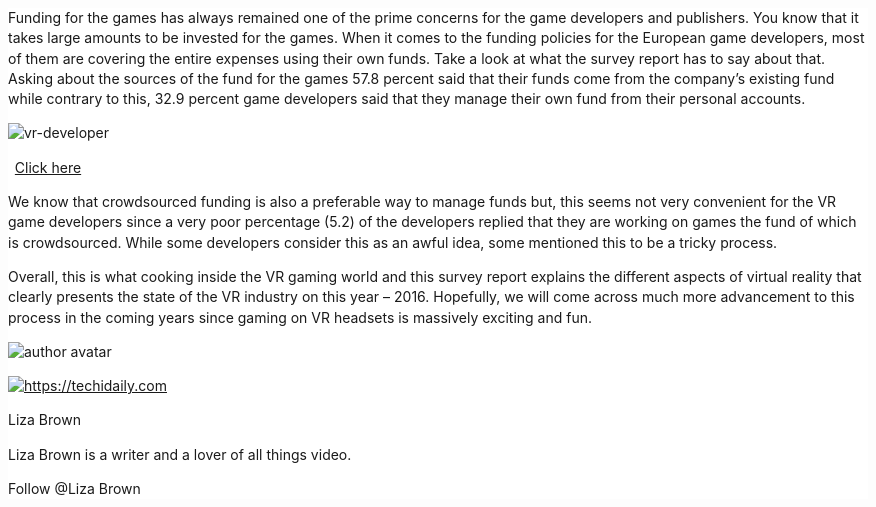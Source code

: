  Funding for the games has always remained one of the prime concerns for the game developers and publishers. You know that it takes large amounts to be invested for the games. When it comes to the funding policies for the European game developers, most of them are covering the entire expenses using their own funds. Take a look at what the survey report has to say about that. Asking about the sources of the fund for the games 57.8 percent said that their funds come from the company’s existing fund while contrary to this, 32.9 percent game developers said that they manage their own fund from their personal accounts.

![ vr-developer](https://images.wondershare.com/filmora/resource/vr-developer.jpg )


<span id="1977028">
					<video width="128" height="480" style="cursor:pointer"
           poster="//a.impactradius-go.com/display-clicktoplayimage/1977028.png"
           onclick="if(!this.playClicked){this.play();this.setAttribute('controls',true);this.playClicked=true;}">
	   <source src="//a.impactradius-go.com/display-ad/22993-1977028">
	   <img src="//a.impactradius-go.com/display-clicktoplayimage/1977028.png" style="border: none; height: 100%; width: 100%; object-fit: contain">
	</video>
	<div style="width:80px;text-align:center"><a href="javascript:window.open(decodeURIComponent('https%3A%2F%2Fhomestyler.sjv.io%2Fc%2F5597632%2F1977028%2F22993'), '_blank');void(0);">Click here</a></div>
</span>
<img height="0" width="0" src="https://imp.pxf.io/i/5597632/1977028/22993" style="position:absolute;visibility:hidden;" border="0" />

 We know that crowdsourced funding is also a preferable way to manage funds but, this seems not very convenient for the VR game developers since a very poor percentage (5.2) of the developers replied that they are working on games the fund of which is crowdsourced. While some developers consider this as an awful idea, some mentioned this to be a tricky process.

 Overall, this is what cooking inside the VR gaming world and this survey report explains the different aspects of virtual reality that clearly presents the state of the VR industry on this year – 2016\. Hopefully, we will come across much more advancement to this process in the coming years since gaming on VR headsets is massively exciting and fun.

![author avatar](https://lh5.googleusercontent.com/-AIMmjowaFs4/AAAAAAAAAAI/AAAAAAAAABc/Y5UmwDaI7HU/s250-c-k/photo.jpg)


<a href="https://aligracehair.sjv.io/c/5597632/2115925/19272" target="_top" id="2115925">
  <img src="//a.impactradius-go.com/display-ad/19272-2115925" border="0" alt="https://techidaily.com" width="120" height="90"/>
</a>
<img height="0" width="0" src="https://aligracehair.sjv.io/i/5597632/2115925/19272" style="position:absolute;visibility:hidden;" border="0" />

Liza Brown

Liza Brown is a writer and a lover of all things video.

Follow @Liza Brown


<ins class="adsbygoogle"
     style="display:block"
     data-ad-format="autorelaxed"
     data-ad-client="ca-pub-7571918770474297"
     data-ad-slot="1223367746"></ins>
